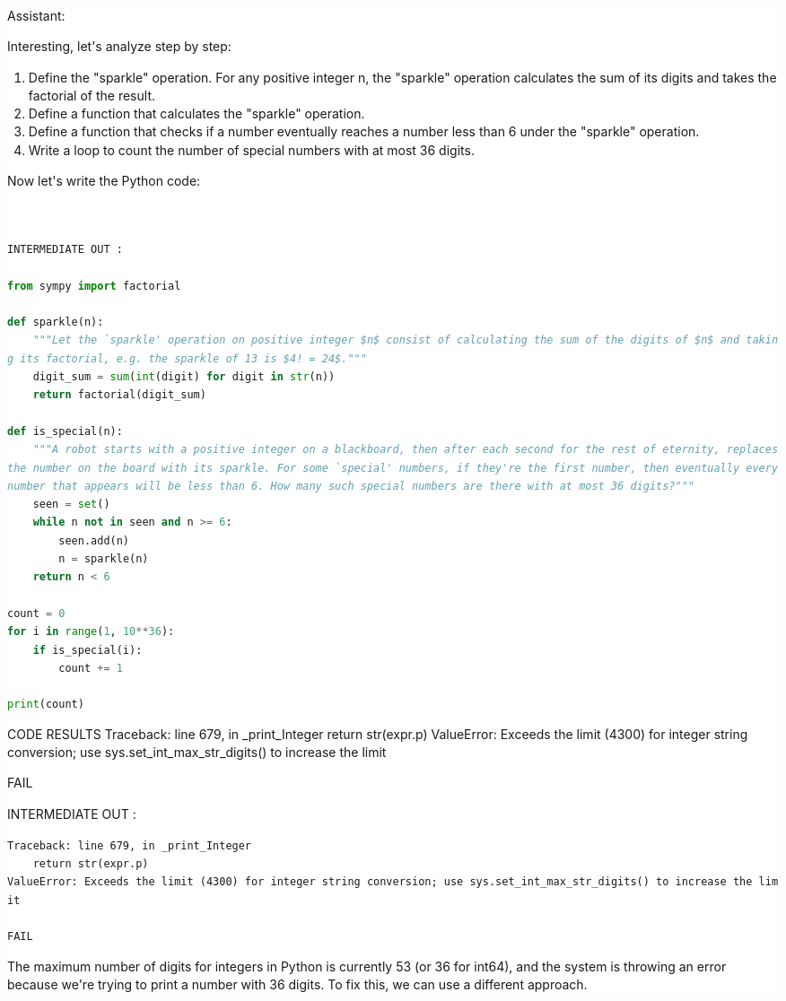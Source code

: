 Assistant: 

Interesting, let's analyze step by step:



1. Define the "sparkle" operation. For any positive integer n, the "sparkle" operation calculates the sum of its digits and takes the factorial of the result.
2. Define a function that calculates the "sparkle" operation.
3. Define a function that checks if a number eventually reaches a number less than 6 under the "sparkle" operation.
4. Write a loop to count the number of special numbers with at most 36 digits.

Now let's write the Python code:

```python


INTERMEDIATE OUT :

from sympy import factorial

def sparkle(n):
    """Let the `sparkle' operation on positive integer $n$ consist of calculating the sum of the digits of $n$ and taking its factorial, e.g. the sparkle of 13 is $4! = 24$."""
    digit_sum = sum(int(digit) for digit in str(n))
    return factorial(digit_sum)

def is_special(n):
    """A robot starts with a positive integer on a blackboard, then after each second for the rest of eternity, replaces the number on the board with its sparkle. For some `special' numbers, if they're the first number, then eventually every number that appears will be less than 6. How many such special numbers are there with at most 36 digits?"""
    seen = set()
    while n not in seen and n >= 6:
        seen.add(n)
        n = sparkle(n)
    return n < 6

count = 0
for i in range(1, 10**36):
    if is_special(i):
        count += 1

print(count)
```

CODE RESULTS Traceback: line 679, in _print_Integer
    return str(expr.p)
ValueError: Exceeds the limit (4300) for integer string conversion; use sys.set_int_max_str_digits() to increase the limit

FAIL


INTERMEDIATE OUT :
```output
Traceback: line 679, in _print_Integer
    return str(expr.p)
ValueError: Exceeds the limit (4300) for integer string conversion; use sys.set_int_max_str_digits() to increase the limit

FAIL

```
The maximum number of digits for integers in Python is currently 53 (or 36 for int64), and the system is throwing an error because we're trying to print a number with 36 digits.
To fix this, we can use a different approach.

